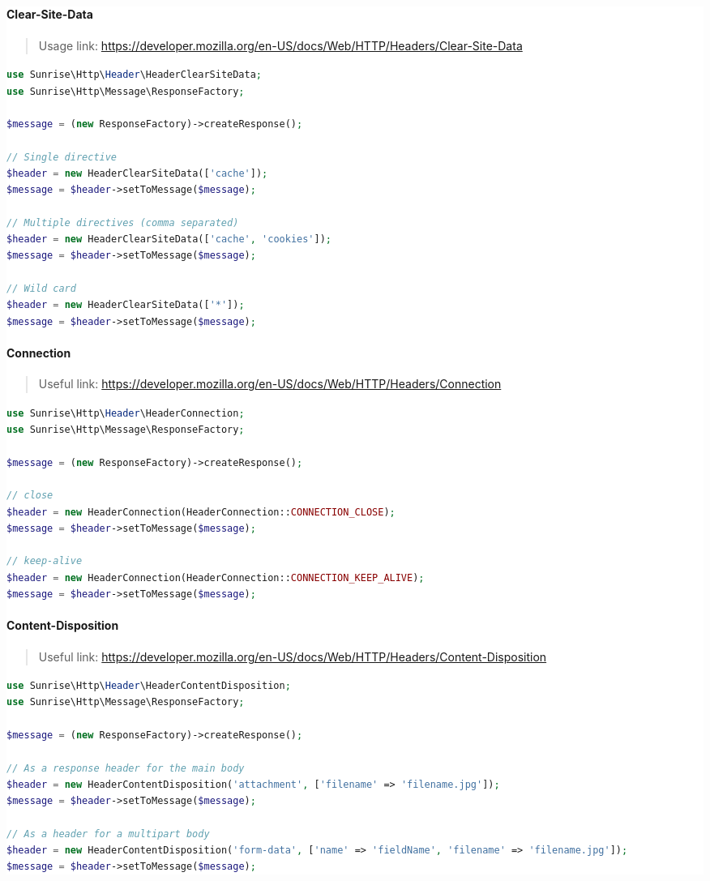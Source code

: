 #### Clear-Site-Data

> Usage link: https://developer.mozilla.org/en-US/docs/Web/HTTP/Headers/Clear-Site-Data

```php
use Sunrise\Http\Header\HeaderClearSiteData;
use Sunrise\Http\Message\ResponseFactory;

$message = (new ResponseFactory)->createResponse();

// Single directive
$header = new HeaderClearSiteData(['cache']);
$message = $header->setToMessage($message);

// Multiple directives (comma separated)
$header = new HeaderClearSiteData(['cache', 'cookies']);
$message = $header->setToMessage($message);

// Wild card
$header = new HeaderClearSiteData(['*']);
$message = $header->setToMessage($message);
```

#### Connection

> Useful link: https://developer.mozilla.org/en-US/docs/Web/HTTP/Headers/Connection

```php
use Sunrise\Http\Header\HeaderConnection;
use Sunrise\Http\Message\ResponseFactory;

$message = (new ResponseFactory)->createResponse();

// close
$header = new HeaderConnection(HeaderConnection::CONNECTION_CLOSE);
$message = $header->setToMessage($message);

// keep-alive
$header = new HeaderConnection(HeaderConnection::CONNECTION_KEEP_ALIVE);
$message = $header->setToMessage($message);
```

#### Content-Disposition

> Useful link: https://developer.mozilla.org/en-US/docs/Web/HTTP/Headers/Content-Disposition

```php
use Sunrise\Http\Header\HeaderContentDisposition;
use Sunrise\Http\Message\ResponseFactory;

$message = (new ResponseFactory)->createResponse();

// As a response header for the main body
$header = new HeaderContentDisposition('attachment', ['filename' => 'filename.jpg']);
$message = $header->setToMessage($message);

// As a header for a multipart body
$header = new HeaderContentDisposition('form-data', ['name' => 'fieldName', 'filename' => 'filename.jpg']);
$message = $header->setToMessage($message);
```
